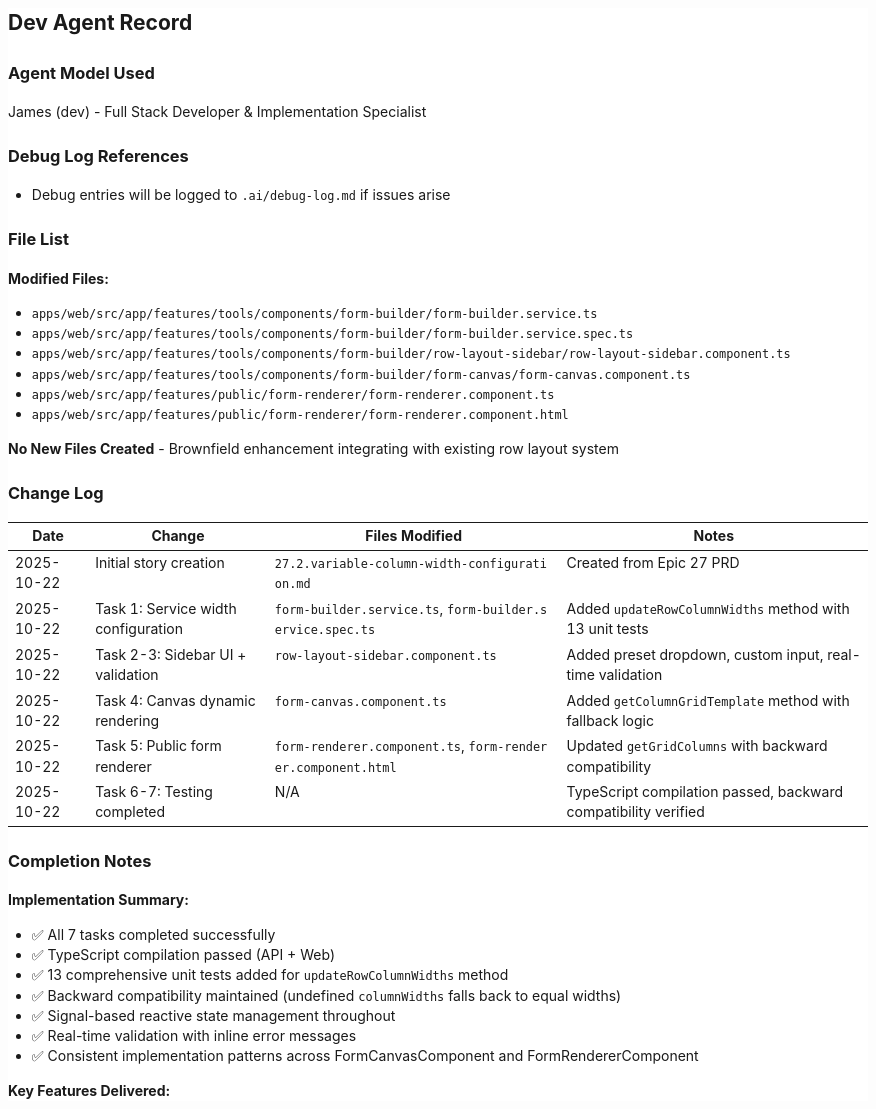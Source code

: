 ## Dev Agent Record

### Agent Model Used

James (dev) - Full Stack Developer & Implementation Specialist

### Debug Log References

- Debug entries will be logged to `.ai/debug-log.md` if issues arise

### File List

**Modified Files:**

- `apps/web/src/app/features/tools/components/form-builder/form-builder.service.ts`
- `apps/web/src/app/features/tools/components/form-builder/form-builder.service.spec.ts`
- `apps/web/src/app/features/tools/components/form-builder/row-layout-sidebar/row-layout-sidebar.component.ts`
- `apps/web/src/app/features/tools/components/form-builder/form-canvas/form-canvas.component.ts`
- `apps/web/src/app/features/public/form-renderer/form-renderer.component.ts`
- `apps/web/src/app/features/public/form-renderer/form-renderer.component.html`

**No New Files Created** - Brownfield enhancement integrating with existing row layout system

### Change Log

| Date       | Change                              | Files Modified                                               | Notes                                                          |
| ---------- | ----------------------------------- | ------------------------------------------------------------ | -------------------------------------------------------------- |
| 2025-10-22 | Initial story creation              | `27.2.variable-column-width-configuration.md`                | Created from Epic 27 PRD                                       |
| 2025-10-22 | Task 1: Service width configuration | `form-builder.service.ts`, `form-builder.service.spec.ts`    | Added `updateRowColumnWidths` method with 13 unit tests        |
| 2025-10-22 | Task 2-3: Sidebar UI + validation   | `row-layout-sidebar.component.ts`                            | Added preset dropdown, custom input, real-time validation      |
| 2025-10-22 | Task 4: Canvas dynamic rendering    | `form-canvas.component.ts`                                   | Added `getColumnGridTemplate` method with fallback logic       |
| 2025-10-22 | Task 5: Public form renderer        | `form-renderer.component.ts`, `form-renderer.component.html` | Updated `getGridColumns` with backward compatibility           |
| 2025-10-22 | Task 6-7: Testing completed         | N/A                                                          | TypeScript compilation passed, backward compatibility verified |

### Completion Notes

**Implementation Summary:**

- ✅ All 7 tasks completed successfully
- ✅ TypeScript compilation passed (API + Web)
- ✅ 13 comprehensive unit tests added for `updateRowColumnWidths` method
- ✅ Backward compatibility maintained (undefined `columnWidths` falls back to equal widths)
- ✅ Signal-based reactive state management throughout
- ✅ Real-time validation with inline error messages
- ✅ Consistent implementation patterns across FormCanvasComponent and FormRendererComponent

**Key Features Delivered:**
